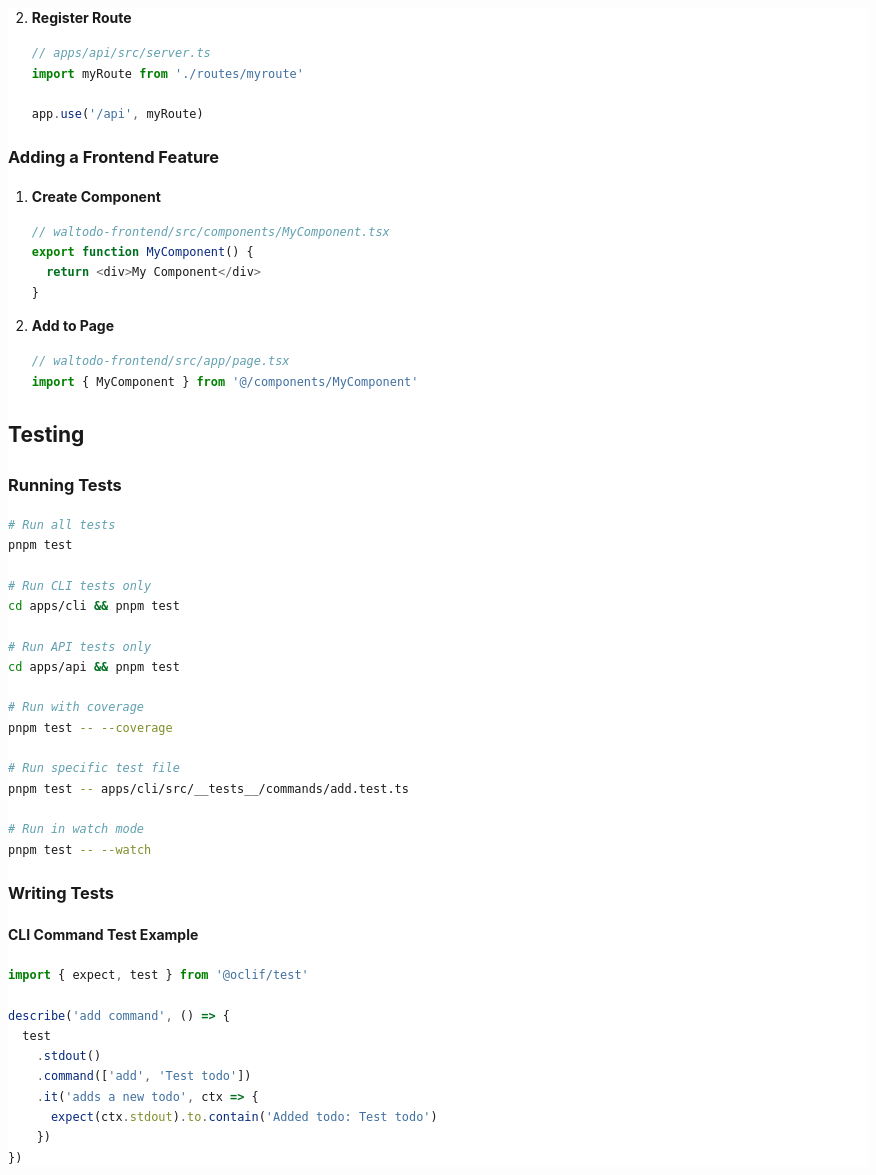 2. **Register Route**
   ```typescript
   // apps/api/src/server.ts
   import myRoute from './routes/myroute'
   
   app.use('/api', myRoute)
   ```

### Adding a Frontend Feature

1. **Create Component**
   ```typescript
   // waltodo-frontend/src/components/MyComponent.tsx
   export function MyComponent() {
     return <div>My Component</div>
   }
   ```

2. **Add to Page**
   ```typescript
   // waltodo-frontend/src/app/page.tsx
   import { MyComponent } from '@/components/MyComponent'
   ```

## Testing

### Running Tests

```bash
# Run all tests
pnpm test

# Run CLI tests only
cd apps/cli && pnpm test

# Run API tests only
cd apps/api && pnpm test

# Run with coverage
pnpm test -- --coverage

# Run specific test file
pnpm test -- apps/cli/src/__tests__/commands/add.test.ts

# Run in watch mode
pnpm test -- --watch
```

### Writing Tests

#### CLI Command Test Example

```typescript
import { expect, test } from '@oclif/test'

describe('add command', () => {
  test
    .stdout()
    .command(['add', 'Test todo'])
    .it('adds a new todo', ctx => {
      expect(ctx.stdout).to.contain('Added todo: Test todo')
    })
})
```
